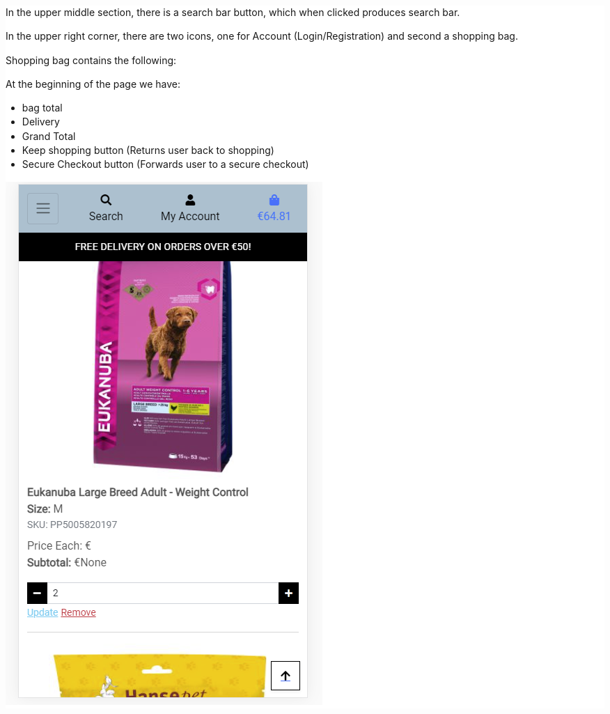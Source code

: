 In the upper middle section, there is a search bar button, which when clicked produces search bar.

In the upper right corner, there are two icons, one for Account (Login/Registration) and second a shopping bag.

Shopping bag contains the following:

At the beginning of the page we have:
- bag total
- Delivery
- Grand Total
- Keep shopping button (Returns user back to shopping)
- Secure Checkout button (Forwards user to a secure checkout)

![](media/readme-images/bag_mobile_2.png)
